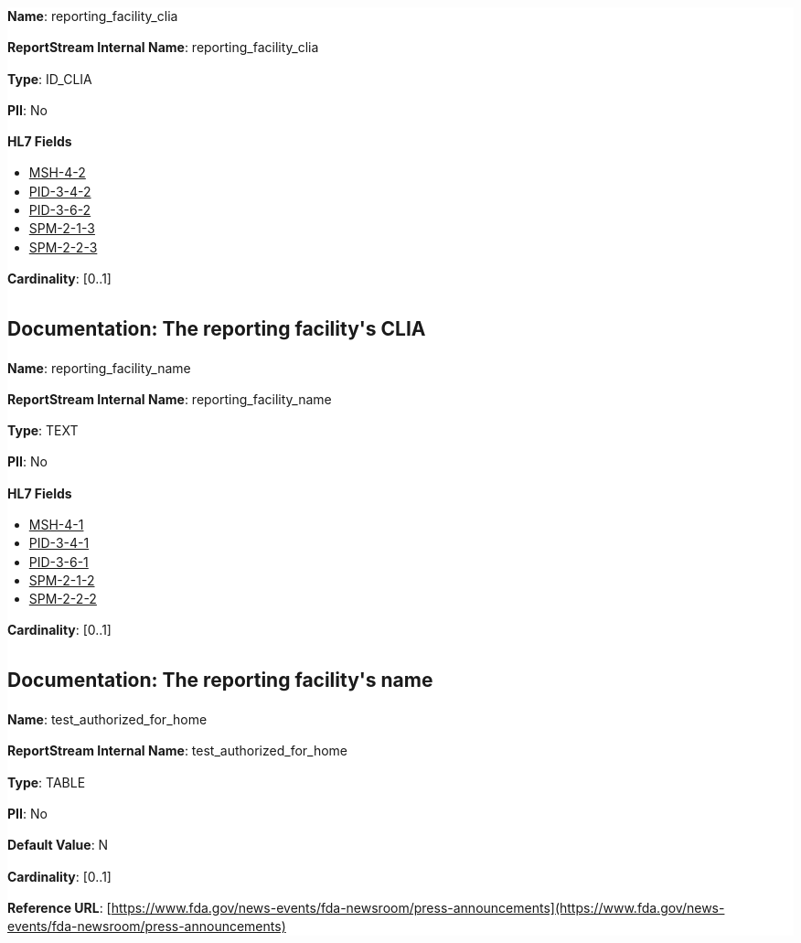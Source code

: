 **Name**: reporting_facility_clia

**ReportStream Internal Name**: reporting_facility_clia

**Type**: ID_CLIA

**PII**: No

**HL7 Fields**

- [MSH-4-2](https://hl7-definition.caristix.com/v2/HL7v2.5.1/Fields/MSH.4.2)
- [PID-3-4-2](https://hl7-definition.caristix.com/v2/HL7v2.5.1/Fields/PID.3.4.2)
- [PID-3-6-2](https://hl7-definition.caristix.com/v2/HL7v2.5.1/Fields/PID.3.6.2)
- [SPM-2-1-3](https://hl7-definition.caristix.com/v2/HL7v2.5.1/Fields/SPM.2.1.3)
- [SPM-2-2-3](https://hl7-definition.caristix.com/v2/HL7v2.5.1/Fields/SPM.2.2.3)

**Cardinality**: [0..1]

**Documentation**:
The reporting facility's CLIA
---

**Name**: reporting_facility_name

**ReportStream Internal Name**: reporting_facility_name

**Type**: TEXT

**PII**: No

**HL7 Fields**

- [MSH-4-1](https://hl7-definition.caristix.com/v2/HL7v2.5.1/Fields/MSH.4.1)
- [PID-3-4-1](https://hl7-definition.caristix.com/v2/HL7v2.5.1/Fields/PID.3.4.1)
- [PID-3-6-1](https://hl7-definition.caristix.com/v2/HL7v2.5.1/Fields/PID.3.6.1)
- [SPM-2-1-2](https://hl7-definition.caristix.com/v2/HL7v2.5.1/Fields/SPM.2.1.2)
- [SPM-2-2-2](https://hl7-definition.caristix.com/v2/HL7v2.5.1/Fields/SPM.2.2.2)

**Cardinality**: [0..1]

**Documentation**:
The reporting facility's name
---

**Name**: test_authorized_for_home

**ReportStream Internal Name**: test_authorized_for_home

**Type**: TABLE

**PII**: No

**Default Value**: N

**Cardinality**: [0..1]


**Reference URL**:
[https://www.fda.gov/news-events/fda-newsroom/press-announcements](https://www.fda.gov/news-events/fda-newsroom/press-announcements) 
                